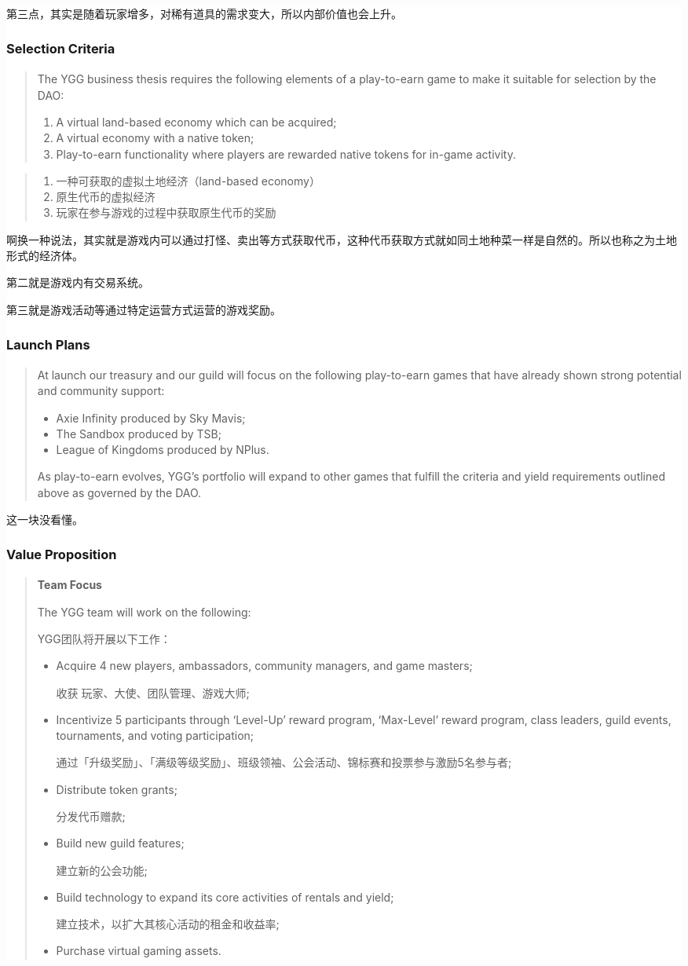 第三点，其实是随着玩家增多，对稀有道具的需求变大，所以内部价值也会上升。

### Selection Criteria

> The YGG business thesis requires the following elements of a play-to-earn game to make it suitable for selection by the DAO:
>
> 1. A virtual land-based economy which can be acquired;
> 2. A virtual economy with a native token;
> 3. Play-to-earn functionality where players are rewarded native tokens for in-game activity.

> 1. 一种可获取的虚拟土地经济（land-based economy）
> 2. 原生代币的虚拟经济
> 3. 玩家在参与游戏的过程中获取原生代币的奖励

啊换一种说法，其实就是游戏内可以通过打怪、卖出等方式获取代币，这种代币获取方式就如同土地种菜一样是自然的。所以也称之为土地形式的经济体。

第二就是游戏内有交易系统。

第三就是游戏活动等通过特定运营方式运营的游戏奖励。

### Launch Plans

> At launch our treasury and our guild will focus on the following play-to-earn games that have already shown strong potential and community support:
>
> - Axie Infinity produced by Sky Mavis;
> - The Sandbox produced by TSB;
> - League of Kingdoms produced by NPlus.
>
> As play-to-earn evolves, YGG’s portfolio will expand to other games that fulfill the criteria and yield requirements outlined above as governed by the DAO.

这一块没看懂。

### Value Proposition

> **Team Focus**
>
> The YGG team will work on the following:
>
> YGG团队将开展以下工作：
>
> - Acquire 4 new players, ambassadors, community managers, and game masters;
>
>   收获 玩家、大使、团队管理、游戏大师;
>
> - Incentivize 5 participants through ‘Level-Up’ reward program, ‘Max-Level’ reward program, class leaders, guild events, tournaments, and voting participation;
>
>   通过「升级奖励」、「满级等级奖励」、班级领袖、公会活动、锦标赛和投票参与激励5名参与者;
>
> - Distribute token grants;
>
>   分发代币赠款;
>
> - Build new guild features;
>
>   建立新的公会功能;
>
> - Build technology to expand its core activities of rentals and yield;
>
>   建立技术，以扩大其核心活动的租金和收益率;
>
> - Purchase virtual gaming assets.
>